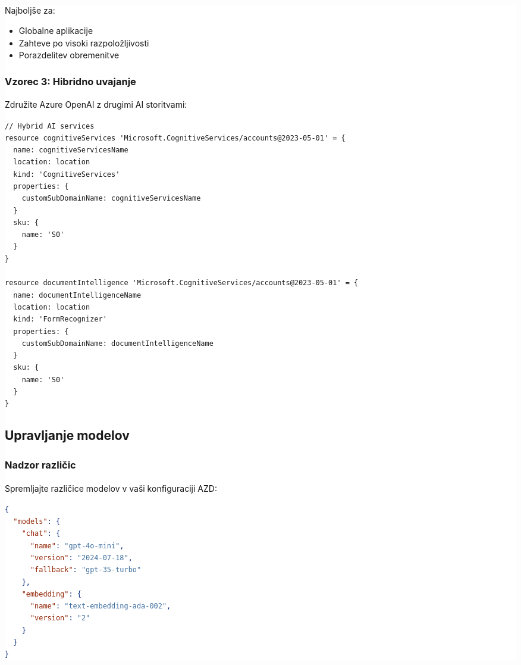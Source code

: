 Najboljše za:
- Globalne aplikacije
- Zahteve po visoki razpoložljivosti
- Porazdelitev obremenitve

### Vzorec 3: Hibridno uvajanje

Združite Azure OpenAI z drugimi AI storitvami:

```bicep
// Hybrid AI services
resource cognitiveServices 'Microsoft.CognitiveServices/accounts@2023-05-01' = {
  name: cognitiveServicesName
  location: location
  kind: 'CognitiveServices'
  properties: {
    customSubDomainName: cognitiveServicesName
  }
  sku: {
    name: 'S0'
  }
}

resource documentIntelligence 'Microsoft.CognitiveServices/accounts@2023-05-01' = {
  name: documentIntelligenceName
  location: location
  kind: 'FormRecognizer'
  properties: {
    customSubDomainName: documentIntelligenceName
  }
  sku: {
    name: 'S0'
  }
}
```

## Upravljanje modelov

### Nadzor različic

Spremljajte različice modelov v vaši konfiguraciji AZD:

```json
{
  "models": {
    "chat": {
      "name": "gpt-4o-mini",
      "version": "2024-07-18",
      "fallback": "gpt-35-turbo"
    },
    "embedding": {
      "name": "text-embedding-ada-002",
      "version": "2"
    }
  }
}
```
